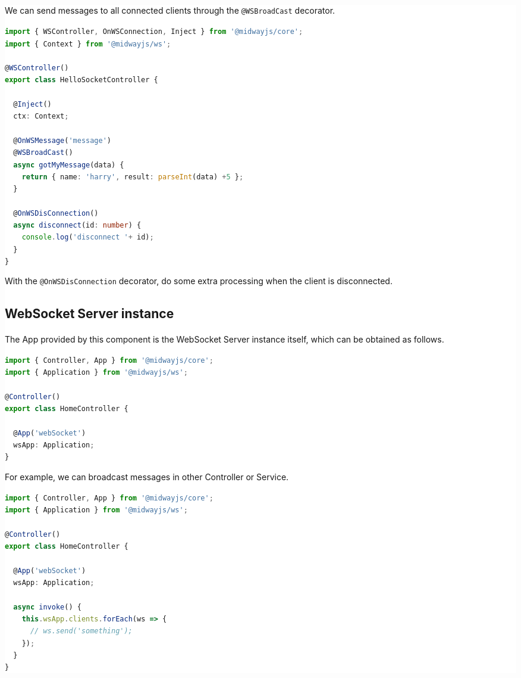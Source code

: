 
We can send messages to all connected clients through the `@WSBroadCast` decorator.
```typescript
import { WSController, OnWSConnection, Inject } from '@midwayjs/core';
import { Context } from '@midwayjs/ws';

@WSController()
export class HelloSocketController {

  @Inject()
  ctx: Context;

  @OnWSMessage('message')
  @WSBroadCast()
  async gotMyMessage(data) {
    return { name: 'harry', result: parseInt(data) +5 };
  }

  @OnWSDisConnection()
  async disconnect(id: number) {
    console.log('disconnect '+ id);
  }
}

```
With the `@OnWSDisConnection` decorator, do some extra processing when the client is disconnected.



## WebSocket Server instance

The App provided by this component is the WebSocket Server instance itself, which can be obtained as follows.

```typescript
import { Controller, App } from '@midwayjs/core';
import { Application } from '@midwayjs/ws';

@Controller()
export class HomeController {

  @App('webSocket')
  wsApp: Application;
}
```

For example, we can broadcast messages in other Controller or Service.

```typescript
import { Controller, App } from '@midwayjs/core';
import { Application } from '@midwayjs/ws';

@Controller()
export class HomeController {

  @App('webSocket')
  wsApp: Application;

  async invoke() {
    this.wsApp.clients.forEach(ws => {
      // ws.send('something');
    });
  }
}
```
